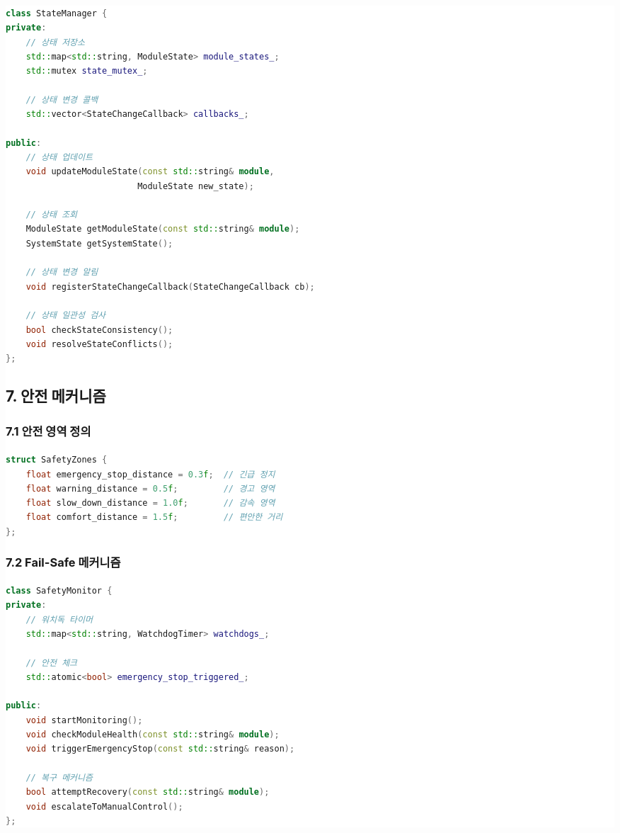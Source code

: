 ```cpp
class StateManager {
private:
    // 상태 저장소
    std::map<std::string, ModuleState> module_states_;
    std::mutex state_mutex_;

    // 상태 변경 콜백
    std::vector<StateChangeCallback> callbacks_;

public:
    // 상태 업데이트
    void updateModuleState(const std::string& module,
                          ModuleState new_state);

    // 상태 조회
    ModuleState getModuleState(const std::string& module);
    SystemState getSystemState();

    // 상태 변경 알림
    void registerStateChangeCallback(StateChangeCallback cb);

    // 상태 일관성 검사
    bool checkStateConsistency();
    void resolveStateConflicts();
};
```

## 7. 안전 메커니즘

### 7.1 안전 영역 정의

```cpp
struct SafetyZones {
    float emergency_stop_distance = 0.3f;  // 긴급 정지
    float warning_distance = 0.5f;         // 경고 영역
    float slow_down_distance = 1.0f;       // 감속 영역
    float comfort_distance = 1.5f;         // 편안한 거리
};
```

### 7.2 Fail-Safe 메커니즘

```cpp
class SafetyMonitor {
private:
    // 워치독 타이머
    std::map<std::string, WatchdogTimer> watchdogs_;

    // 안전 체크
    std::atomic<bool> emergency_stop_triggered_;

public:
    void startMonitoring();
    void checkModuleHealth(const std::string& module);
    void triggerEmergencyStop(const std::string& reason);

    // 복구 메커니즘
    bool attemptRecovery(const std::string& module);
    void escalateToManualControl();
};
```
